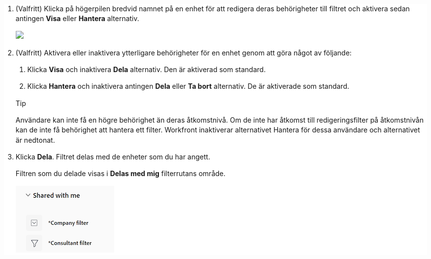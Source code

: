 1. (Valfritt) Klicka på högerpilen bredvid namnet på en enhet för att redigera deras behörigheter till filtret och aktivera sedan antingen **Visa** eller **Hantera** alternativ.

   ![](assets/new-filters-granular-permissions-for-manage-wb-350x107.png)

1. (Valfritt) Aktivera eller inaktivera ytterligare behörigheter för en enhet genom att göra något av följande:

   1. Klicka **Visa** och inaktivera **Dela** alternativ. Den är aktiverad som standard.

   1. Klicka **Hantera** och inaktivera antingen **Dela** eller **Ta bort** alternativ. De är aktiverade som standard.

   >[!TIP]
   >
   >Användare kan inte få en högre behörighet än deras åtkomstnivå. Om de inte har åtkomst till redigeringsfilter på åtkomstnivån kan de inte få behörighet att hantera ett filter. Workfront inaktiverar alternativet Hantera för dessa användare och alternativet är nedtonat.

1. Klicka **Dela**. Filtret delas med de enheter som du har angett.

   Filtren som du delade visas i **Delas med mig** filterrutans område.

   ![](assets/new-filters-shared-with-me-area-wb-350x236.png)


